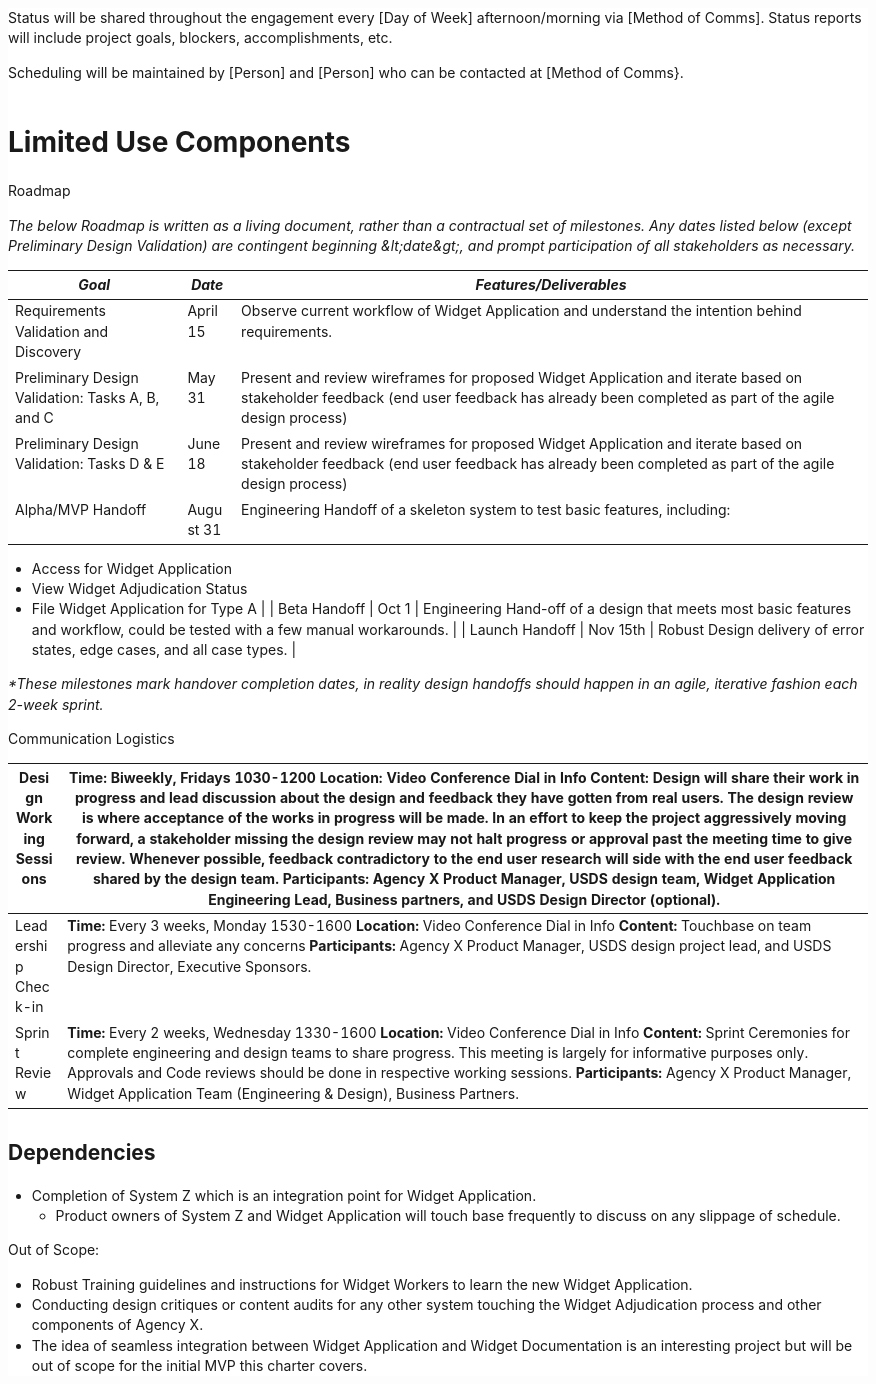 Status will be shared throughout the engagement every [Day of Week] afternoon/morning via [Method of Comms]. Status reports will include project goals, blockers, accomplishments, etc.

Scheduling will be maintained by [Person] and [Person] who can be contacted at [Method of Comms}.

# **Limited Use Components**

Roadmap

_The below Roadmap is written as a living document, rather than a contractual set of milestones. Any dates listed below (except Preliminary Design Validation) are contingent beginning \&lt;date\&gt;, and prompt participation of all stakeholders as necessary._

| _Goal_ | _Date_ | _Features/Deliverables_ |
| --- | --- | --- |
| Requirements Validation and Discovery | April 15 | Observe current workflow of Widget Application and understand the intention behind requirements. |
| Preliminary Design Validation: Tasks A, B, and C | May 31 | Present and review wireframes for proposed Widget Application and iterate based on stakeholder feedback (end user feedback has already been completed as part of the agile design process) |
| Preliminary Design Validation: Tasks D &amp; E | June 18 | Present and review wireframes for proposed Widget Application and iterate based on stakeholder feedback (end user feedback has already been completed as part of the agile design process) |
| Alpha/MVP Handoff | August 31 | Engineering Handoff of a skeleton system to test basic features, including:
- Access for Widget Application
- View Widget Adjudication Status
- File Widget Application for Type A
 |
| Beta Handoff | Oct 1 | Engineering Hand-off of a design that meets most basic features and workflow, could be tested with a few manual workarounds. |
| Launch Handoff | Nov 15th | Robust Design delivery of error states, edge cases, and all case types. |

_\*These milestones mark handover completion dates, in reality design handoffs should happen in an agile, iterative fashion each 2-week sprint._

Communication Logistics

| Design Working Sessions | **Time:** Biweekly, Fridays 1030-1200 **Location:** Video Conference Dial in Info **Content:** Design will share their work in progress and lead discussion about the design and feedback they have gotten from real users. The design review is where acceptance of the works in progress will be made. In an effort to keep the project aggressively moving forward, a stakeholder missing the design review may not halt progress or approval past the meeting time to give review. Whenever possible, feedback contradictory to the end user research will side with the end user feedback shared by the design team.   **Participants:** Agency X Product Manager, USDS design team, Widget Application Engineering Lead, Business partners, and USDS Design Director (optional). |
| --- | --- |
| Leadership Check-in | **Time:** Every 3 weeks, Monday 1530-1600 **Location:** Video Conference Dial in Info **Content:** Touchbase on team progress and alleviate any concerns **Participants:** Agency X Product Manager, USDS design project lead, and USDS Design Director, Executive Sponsors. |
| Sprint Review | **Time:** Every 2 weeks, Wednesday 1330-1600 **Location:** Video Conference Dial in Info **Content:** Sprint Ceremonies for complete engineering and design teams to share progress. This meeting is largely for informative purposes only. Approvals and Code reviews should be done in respective working sessions. **Participants:** Agency X Product Manager, Widget Application Team (Engineering &amp; Design), Business Partners. |

## Dependencies

- Completion of System Z which is an integration point for Widget Application.
  - Product owners of System Z and Widget Application will touch base frequently to discuss on any slippage of schedule.

Out of Scope:

- Robust Training guidelines and instructions for Widget Workers to learn the new Widget Application.
- Conducting design critiques or content audits for any other system touching the Widget Adjudication process and other components of Agency X.
- The idea of seamless integration between Widget Application and Widget Documentation is an interesting project but will be out of scope for the initial MVP this charter covers.
